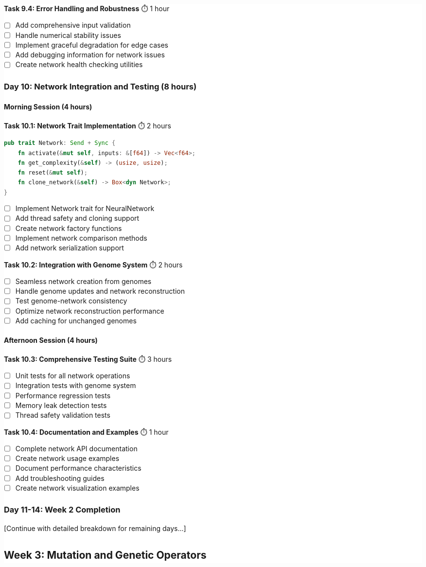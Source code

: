 **Task 9.4: Error Handling and Robustness** ⏱️ 1 hour
- [ ] Add comprehensive input validation
- [ ] Handle numerical stability issues
- [ ] Implement graceful degradation for edge cases
- [ ] Add debugging information for network issues
- [ ] Create network health checking utilities

### Day 10: Network Integration and Testing (8 hours)

#### Morning Session (4 hours)
**Task 10.1: Network Trait Implementation** ⏱️ 2 hours
```rust
pub trait Network: Send + Sync {
    fn activate(&mut self, inputs: &[f64]) -> Vec<f64>;
    fn get_complexity(&self) -> (usize, usize);
    fn reset(&mut self);
    fn clone_network(&self) -> Box<dyn Network>;
}
```

- [ ] Implement Network trait for NeuralNetwork
- [ ] Add thread safety and cloning support
- [ ] Create network factory functions
- [ ] Implement network comparison methods
- [ ] Add network serialization support

**Task 10.2: Integration with Genome System** ⏱️ 2 hours
- [ ] Seamless network creation from genomes
- [ ] Handle genome updates and network reconstruction
- [ ] Test genome-network consistency
- [ ] Optimize network reconstruction performance
- [ ] Add caching for unchanged genomes

#### Afternoon Session (4 hours)
**Task 10.3: Comprehensive Testing Suite** ⏱️ 3 hours
- [ ] Unit tests for all network operations
- [ ] Integration tests with genome system
- [ ] Performance regression tests
- [ ] Memory leak detection tests
- [ ] Thread safety validation tests

**Task 10.4: Documentation and Examples** ⏱️ 1 hour
- [ ] Complete network API documentation
- [ ] Create network usage examples
- [ ] Document performance characteristics
- [ ] Add troubleshooting guides
- [ ] Create network visualization examples

### Day 11-14: Week 2 Completion

[Continue with detailed breakdown for remaining days...]

## Week 3: Mutation and Genetic Operators
